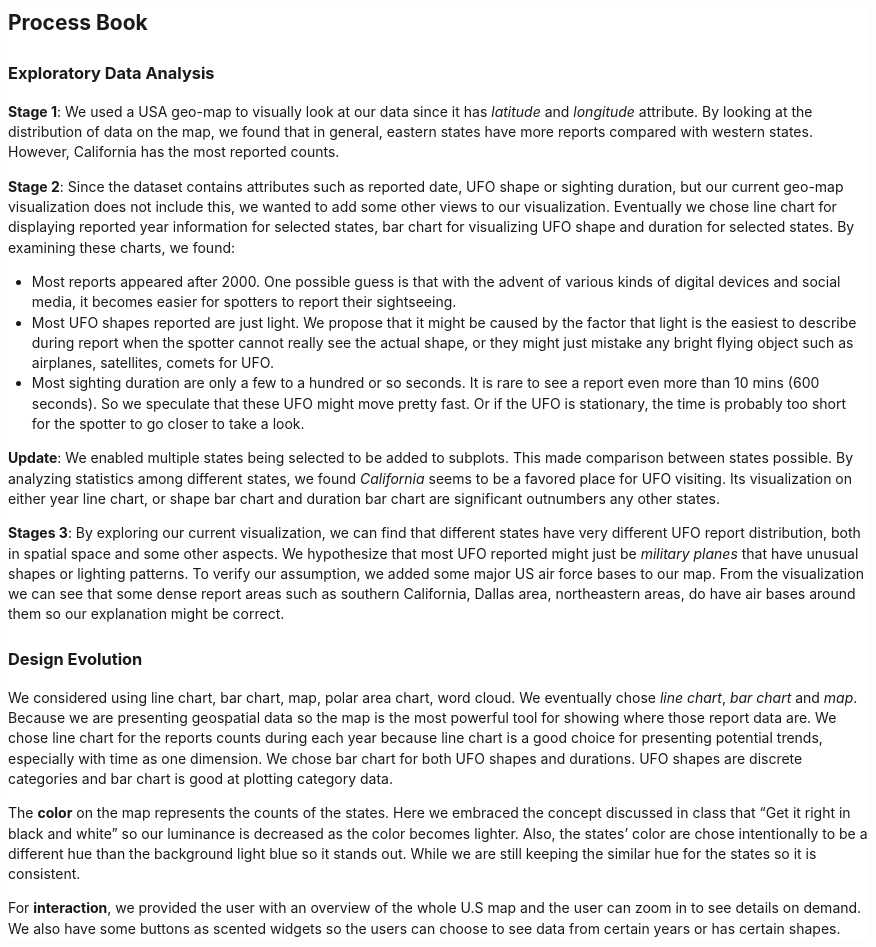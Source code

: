 ## Process Book

### Exploratory Data Analysis


**Stage 1**: We used a USA geo-map to visually look at our data since it has *latitude* and *longitude* attribute. By looking at the distribution of data on the map, we found that in general, eastern states have more reports compared with western states. However, California has the most reported counts.

**Stage 2**: Since the dataset contains attributes such as reported date, UFO shape or sighting duration, but our current geo-map visualization does not include this, we wanted to add some other views to our visualization. Eventually we chose line chart for displaying reported year information for selected states, bar chart for visualizing UFO shape and duration for selected states. By examining these charts, we found:

- Most reports appeared after 2000. One possible guess is that with the advent of various kinds of digital devices and social media, it becomes easier for spotters to report their sightseeing. 
- Most UFO shapes reported are just light. We propose that it might be caused by the factor that light is the easiest to describe during report when the spotter cannot really see the actual shape, or they might just mistake any bright flying object such as airplanes, satellites, comets for UFO. 
- Most sighting duration are only a few to a hundred or so seconds. It is rare to see a report even more than 10 mins (600 seconds). So we speculate that these UFO might move pretty fast. Or if the UFO is stationary, the time is probably too short for the spotter to go closer to take a look.

**Update**: We enabled multiple states being selected to be added to subplots. This made comparison between states possible. By analyzing statistics among different states, we found *California* seems to be a favored place for UFO visiting. Its visualization on either year line chart, or shape bar chart and duration bar chart are significant outnumbers any other states.

**Stages 3**: By exploring our current visualization, we can find that different states have very different UFO report distribution, both in spatial space and some other aspects. We hypothesize that most UFO reported might just be *military planes* that have unusual shapes or lighting patterns. To verify our assumption, we added some major US air force bases to our map. From the visualization we can see that some dense report areas such as southern California, Dallas area, northeastern areas, do have air bases around them so our explanation might be correct.

### Design Evolution

We considered using line chart, bar chart, map, polar area chart, word cloud. We eventually chose *line chart*, *bar chart* and *map*. Because we are presenting geospatial data so the map is the most powerful tool for showing where those report data are. We chose line chart for the reports counts during each year because line chart is a good choice for presenting potential trends, especially with time as one dimension. We chose bar chart for both UFO shapes and durations. UFO shapes are discrete categories and bar chart is good at plotting category data. 

The **color** on the map represents the counts of the states. Here we embraced the concept discussed in class that “Get it right in black and white” so our luminance is decreased as the color becomes lighter. Also, the states’ color are chose intentionally to be a different hue than the background light blue so it stands out. While we are still keeping the similar hue for the states so it is consistent. 

For **interaction**, we provided the user with an overview of the whole U.S map and the user can zoom in to see details on demand. We also have some buttons as scented widgets so the users can choose to see data from certain years or has certain shapes.
